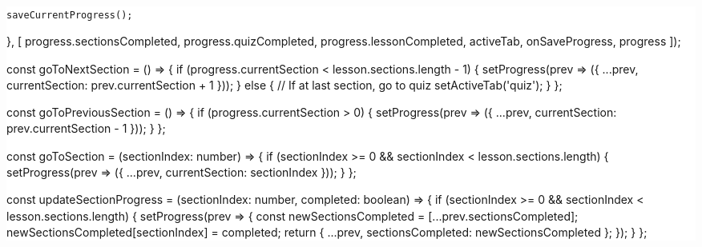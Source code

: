     saveCurrentProgress();
  }, [
    progress.sectionsCompleted, 
    progress.quizCompleted, 
    progress.lessonCompleted, 
    activeTab, 
    onSaveProgress, 
    progress
  ]);
  
  const goToNextSection = () => {
    if (progress.currentSection < lesson.sections.length - 1) {
      setProgress(prev => ({
        ...prev,
        currentSection: prev.currentSection + 1
      }));
    } else {
      // If at last section, go to quiz
      setActiveTab('quiz');
    }
  };
  
  const goToPreviousSection = () => {
    if (progress.currentSection > 0) {
      setProgress(prev => ({
        ...prev,
        currentSection: prev.currentSection - 1
      }));
    }
  };
  
  const goToSection = (sectionIndex: number) => {
    if (sectionIndex >= 0 && sectionIndex < lesson.sections.length) {
      setProgress(prev => ({
        ...prev,
        currentSection: sectionIndex
      }));
    }
  };
  
  const updateSectionProgress = (sectionIndex: number, completed: boolean) => {
    if (sectionIndex >= 0 && sectionIndex < lesson.sections.length) {
      setProgress(prev => {
        const newSectionsCompleted = [...prev.sectionsCompleted];
        newSectionsCompleted[sectionIndex] = completed;
        return {
          ...prev,
          sectionsCompleted: newSectionsCompleted
        };
      });
    }
  };
  